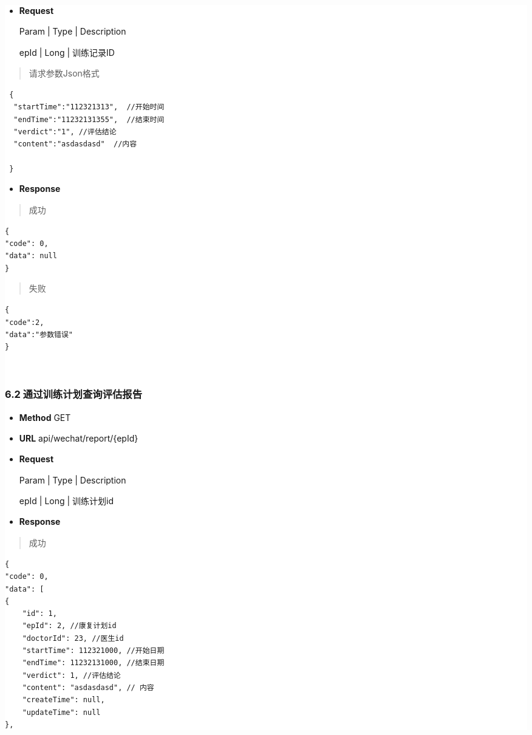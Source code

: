 * __Request__

   Param | Type | Description

   epId | Long | 训练记录ID

> 请求参数Json格式

```
 {
  "startTime":"112321313",  //开始时间
  "endTime":"11232131355",  //结束时间
  "verdict":"1", //评估结论
  "content":"asdasdasd"  //内容
 
 }
```

* __Response__

>成功

```
{
"code": 0,
"data": null
}
```

>失败

```
{
"code":2,
"data":"参数错误"
}
```


​    
### 6.2 通过训练计划查询评估报告

* __Method__
  GET

* __URL__
  api/wechat/report/{epId}

* __Request__

  Param | Type | Description

  epId  | Long  | 训练计划id   

* __Response__

>成功

```
{
"code": 0,
"data": [
{
    "id": 1,
    "epId": 2, //康复计划id
    "doctorId": 23, //医生id
    "startTime": 112321000, //开始日期
    "endTime": 11232131000, //结束日期
    "verdict": 1, //评估结论
    "content": "asdasdasd", // 内容
    "createTime": null,
    "updateTime": null
},
```